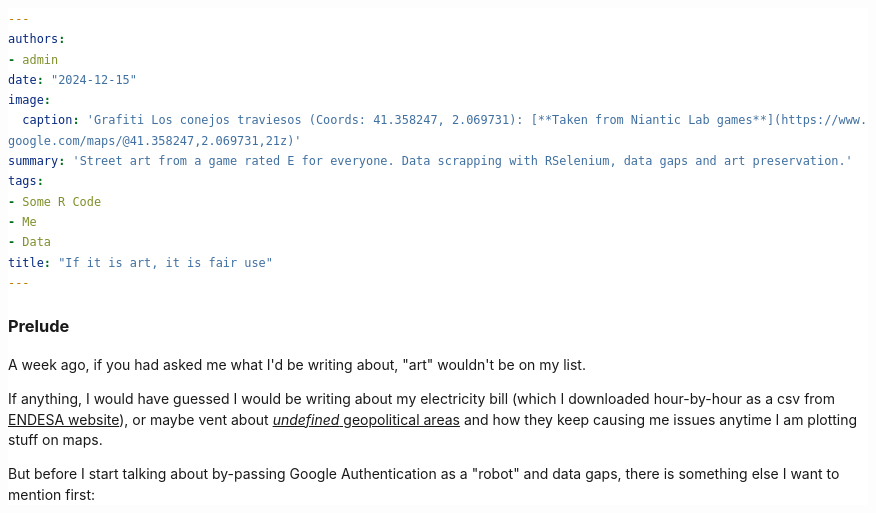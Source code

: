 ```yaml
---
authors:
- admin
date: "2024-12-15"
image:
  caption: 'Grafiti Los conejos traviesos (Coords: 41.358247, 2.069731): [**Taken from Niantic Lab games**](https://www.google.com/maps/@41.358247,2.069731,21z)'
summary: 'Street art from a game rated E for everyone. Data scrapping with RSelenium, data gaps and art preservation.'
tags:
- Some R Code
- Me
- Data
title: "If it is art, it is fair use"
---
```


### Prelude

A week ago, if you had asked me what I'd be writing about, "art" wouldn't be on my list.

If anything, I would have guessed I would be writing about my electricity bill (which I downloaded hour-by-hour as a csv from [ENDESA website](https://www.endesa.com/es/te-ayudamos/sobre-tu-factura/ver-factura)), or maybe vent about [*undefined* geopolitical areas](https://en.wikipedia.org/wiki/List_of_territorial_disputes) and how they keep causing me issues anytime I am plotting stuff on maps.

But before I start talking about by-passing Google Authentication as a "robot" and data gaps, there is something else I want to mention first: